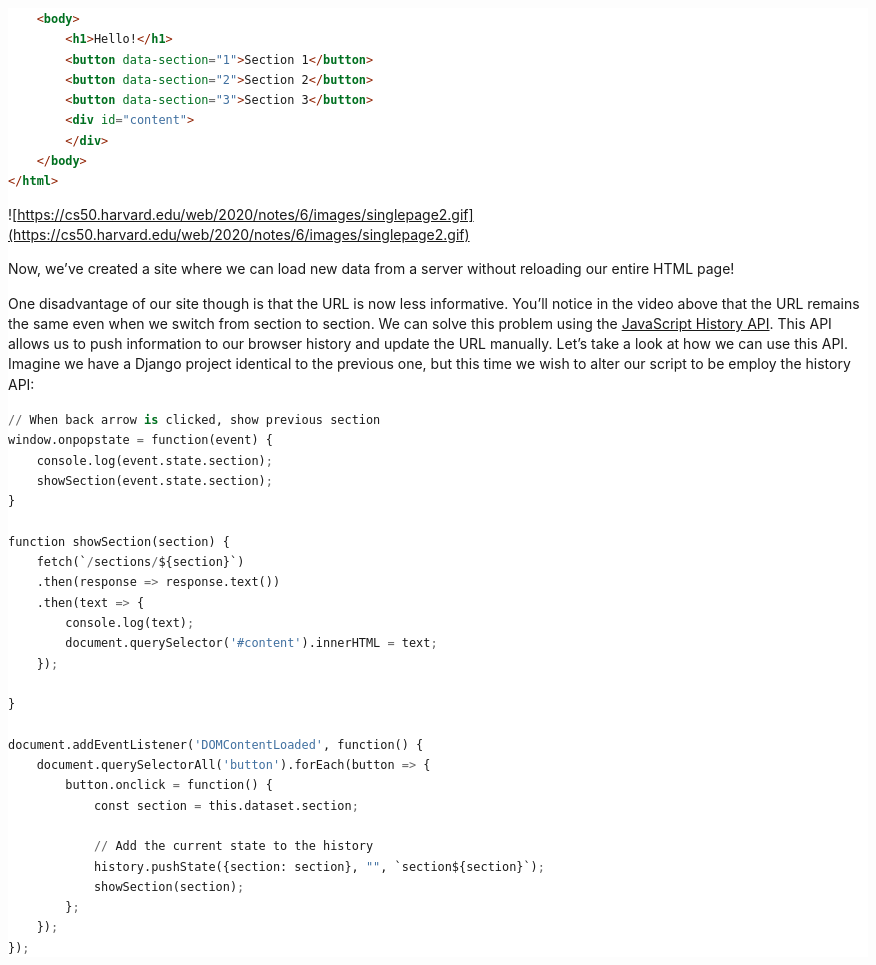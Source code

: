 ```html
    <body>
        <h1>Hello!</h1>
        <button data-section="1">Section 1</button>
        <button data-section="2">Section 2</button>
        <button data-section="3">Section 3</button>
        <div id="content">
        </div>
    </body>
</html>
```

![https://cs50.harvard.edu/web/2020/notes/6/images/singlepage2.gif](https://cs50.harvard.edu/web/2020/notes/6/images/singlepage2.gif)

Now, we’ve created a site where we can load new data from a server without reloading our entire HTML page!

One disadvantage of our site though is that the URL is now less informative. You’ll notice in the video above that the URL remains the same even when we switch from section to section. We can solve this problem using the [JavaScript History API](https://developer.mozilla.org/en-US/docs/Web/API/History_API). This API allows us to push information to our browser history and update the URL manually. Let’s take a look at how we can use this API. Imagine we have a Django project identical to the previous one, but this time we wish to alter our script to be employ the history API:

```python
// When back arrow is clicked, show previous section
window.onpopstate = function(event) {
    console.log(event.state.section);
    showSection(event.state.section);
}

function showSection(section) {
    fetch(`/sections/${section}`)
    .then(response => response.text())
    .then(text => {
        console.log(text);
        document.querySelector('#content').innerHTML = text;
    });

}

document.addEventListener('DOMContentLoaded', function() {
    document.querySelectorAll('button').forEach(button => {
        button.onclick = function() {
            const section = this.dataset.section;

            // Add the current state to the history
            history.pushState({section: section}, "", `section${section}`);
            showSection(section);
        };
    });
});
```
